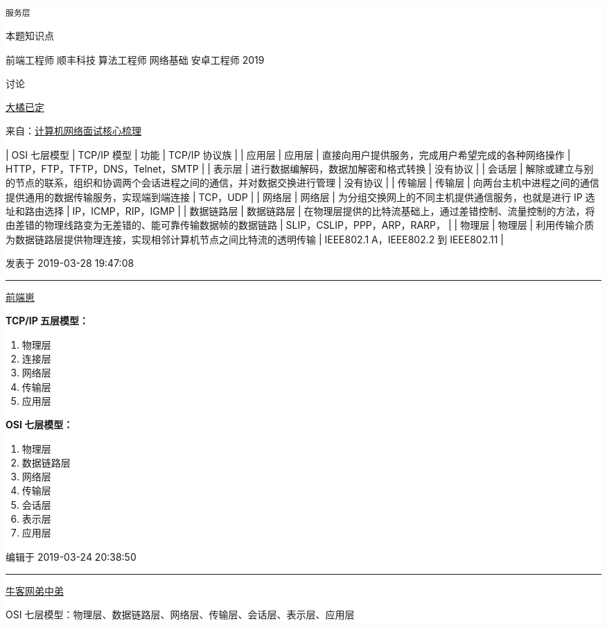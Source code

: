 ```cpp
服务层
```

本题知识点

前端工程师 顺丰科技 算法工程师 网络基础 安卓工程师 2019

讨论

[大橘已定](https://www.nowcoder.com/profile/6994957)

来自：[计算机网络面试核心梳理](https://www.cnblogs.com/sgh1023/p/10507526.html)

| OSI 七层模型 | TCP/IP 模型 | 功能 | TCP/IP 协议族 |
| 应用层 | 应用层 | 直接向用户提供服务，完成用户希望完成的各种网络操作 | HTTP，FTP，TFTP，DNS，Telnet，SMTP |
| 表示层 | 进行数据编解码，数据加解密和格式转换 | 没有协议 |
| 会话层 | 解除或建立与别的节点的联系，组织和协调两个会话进程之间的通信，并对数据交换进行管理 | 没有协议 |
| 传输层 | 传输层 | 向两台主机中进程之间的通信提供通用的数据传输服务，实现端到端连接 | TCP，UDP |
| 网络层 | 网络层 | 为分组交换网上的不同主机提供通信服务，也就是进行 IP 选址和路由选择 | IP，ICMP，RIP，IGMP |
| 数据链路层 | 数据链路层 | 在物理层提供的比特流基础上，通过差错控制、流量控制的方法，将由差错的物理线路变为无差错的、能可靠传输数据帧的数据链路 | SLIP，CSLIP，PPP，ARP，RARP， |
| 物理层 | 物理层 | 利用传输介质为数据链路层提供物理连接，实现相邻计算机节点之间比特流的透明传输 | IEEE802.1 A，IEEE802.2 到 IEEE802.11 |

发表于 2019-03-28 19:47:08

* * *

[前端崽](https://www.nowcoder.com/profile/9301294)

**TCP/IP 五层模型：**

1.  物理层
2.  连接层
3.  网络层
4.  传输层
5.  应用层

**OSI 七层模型：**

1.  物理层
2.  数据链路层
3.  网络层
4.  传输层
5.  会话层
6.  表示层
7.  应用层

编辑于 2019-03-24 20:38:50

* * *

[牛客网弟中弟](https://www.nowcoder.com/profile/5002895)

OSI 七层模型：物理层、数据链路层、网络层、传输层、会话层、表示层、应用层
